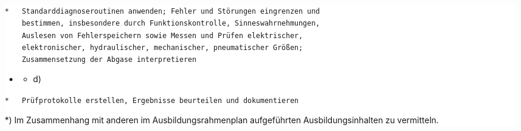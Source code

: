     *   Standarddiagnoseroutinen anwenden; Fehler und Störungen eingrenzen und
        bestimmen, insbesondere durch Funktionskontrolle, Sinneswahrnehmungen,
        Auslesen von Fehlerspeichern sowie Messen und Prüfen elektrischer,
        elektronischer, hydraulischer, mechanischer, pneumatischer Größen;
        Zusammensetzung der Abgase interpretieren


*    *   d)

    *   Prüfprotokolle erstellen, Ergebnisse beurteilen und dokumentieren




\*) Im Zusammenhang mit anderen im Ausbildungsrahmenplan aufgeführten
    Ausbildungsinhalten zu vermitteln.




